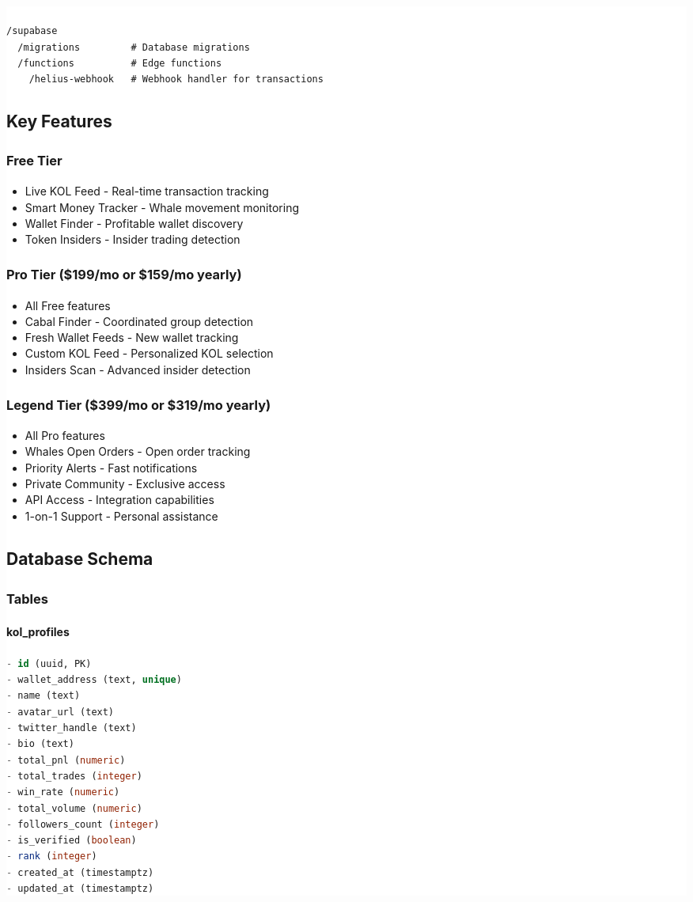 ```

/supabase
  /migrations         # Database migrations
  /functions          # Edge functions
    /helius-webhook   # Webhook handler for transactions

```

## Key Features

### Free Tier
- Live KOL Feed - Real-time transaction tracking
- Smart Money Tracker - Whale movement monitoring
- Wallet Finder - Profitable wallet discovery
- Token Insiders - Insider trading detection

### Pro Tier ($199/mo or $159/mo yearly)
- All Free features
- Cabal Finder - Coordinated group detection
- Fresh Wallet Feeds - New wallet tracking
- Custom KOL Feed - Personalized KOL selection
- Insiders Scan - Advanced insider detection

### Legend Tier ($399/mo or $319/mo yearly)
- All Pro features
- Whales Open Orders - Open order tracking
- Priority Alerts - Fast notifications
- Private Community - Exclusive access
- API Access - Integration capabilities
- 1-on-1 Support - Personal assistance

## Database Schema

### Tables

#### kol_profiles
```sql
- id (uuid, PK)
- wallet_address (text, unique)
- name (text)
- avatar_url (text)
- twitter_handle (text)
- bio (text)
- total_pnl (numeric)
- total_trades (integer)
- win_rate (numeric)
- total_volume (numeric)
- followers_count (integer)
- is_verified (boolean)
- rank (integer)
- created_at (timestamptz)
- updated_at (timestamptz)
```
